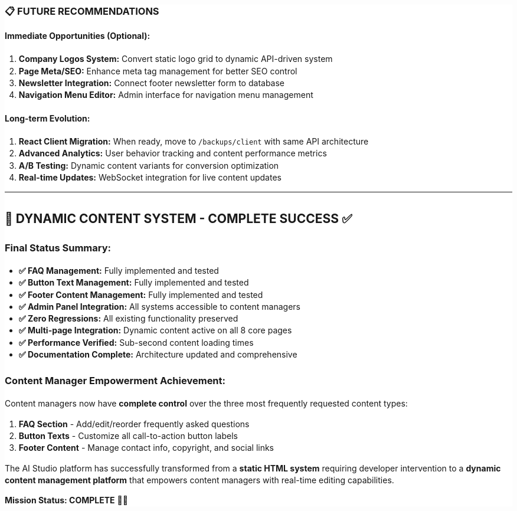 
### **📋 FUTURE RECOMMENDATIONS**

#### **Immediate Opportunities (Optional):**
1. **Company Logos System:** Convert static logo grid to dynamic API-driven system
2. **Page Meta/SEO:** Enhance meta tag management for better SEO control
3. **Newsletter Integration:** Connect footer newsletter form to database
4. **Navigation Menu Editor:** Admin interface for navigation menu management

#### **Long-term Evolution:**
1. **React Client Migration:** When ready, move to `/backups/client` with same API architecture
2. **Advanced Analytics:** User behavior tracking and content performance metrics
3. **A/B Testing:** Dynamic content variants for conversion optimization
4. **Real-time Updates:** WebSocket integration for live content updates

---

## 🎉 DYNAMIC CONTENT SYSTEM - COMPLETE SUCCESS ✅

### **Final Status Summary:**
- **✅ FAQ Management:** Fully implemented and tested
- **✅ Button Text Management:** Fully implemented and tested
- **✅ Footer Content Management:** Fully implemented and tested
- **✅ Admin Panel Integration:** All systems accessible to content managers
- **✅ Zero Regressions:** All existing functionality preserved
- **✅ Multi-page Integration:** Dynamic content active on all 8 core pages
- **✅ Performance Verified:** Sub-second content loading times
- **✅ Documentation Complete:** Architecture updated and comprehensive

### **Content Manager Empowerment Achievement:**
Content managers now have **complete control** over the three most frequently requested content types:
1. **FAQ Section** - Add/edit/reorder frequently asked questions
2. **Button Texts** - Customize all call-to-action button labels
3. **Footer Content** - Manage contact info, copyright, and social links

The AI Studio platform has successfully transformed from a **static HTML system** requiring developer intervention to a **dynamic content management platform** that empowers content managers with real-time editing capabilities.

**Mission Status: COMPLETE** 🚀✨
